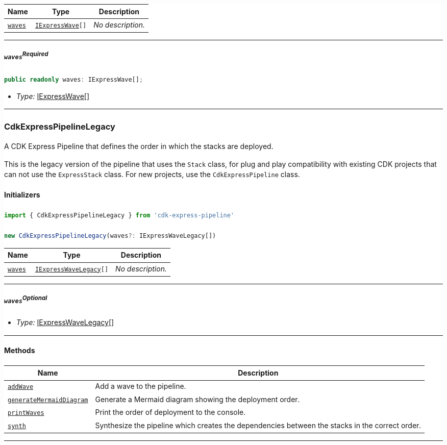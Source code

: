 | **Name** | **Type** | **Description** |
| --- | --- | --- |
| <code><a href="#cdk-express-pipeline.CdkExpressPipeline.property.waves">waves</a></code> | <code><a href="#cdk-express-pipeline.IExpressWave">IExpressWave</a>[]</code> | *No description.* |

---

##### `waves`<sup>Required</sup> <a name="waves" id="cdk-express-pipeline.CdkExpressPipeline.property.waves"></a>

```typescript
public readonly waves: IExpressWave[];
```

- *Type:* <a href="#cdk-express-pipeline.IExpressWave">IExpressWave</a>[]

---


### CdkExpressPipelineLegacy <a name="CdkExpressPipelineLegacy" id="cdk-express-pipeline.CdkExpressPipelineLegacy"></a>

A CDK Express Pipeline that defines the order in which the stacks are deployed.

This is the legacy version of the pipeline that uses the `Stack` class, for plug and play compatibility with existing CDK projects that can not
use the `ExpressStack` class. For new projects, use the `CdkExpressPipeline` class.

#### Initializers <a name="Initializers" id="cdk-express-pipeline.CdkExpressPipelineLegacy.Initializer"></a>

```typescript
import { CdkExpressPipelineLegacy } from 'cdk-express-pipeline'

new CdkExpressPipelineLegacy(waves?: IExpressWaveLegacy[])
```

| **Name** | **Type** | **Description** |
| --- | --- | --- |
| <code><a href="#cdk-express-pipeline.CdkExpressPipelineLegacy.Initializer.parameter.waves">waves</a></code> | <code><a href="#cdk-express-pipeline.IExpressWaveLegacy">IExpressWaveLegacy</a>[]</code> | *No description.* |

---

##### `waves`<sup>Optional</sup> <a name="waves" id="cdk-express-pipeline.CdkExpressPipelineLegacy.Initializer.parameter.waves"></a>

- *Type:* <a href="#cdk-express-pipeline.IExpressWaveLegacy">IExpressWaveLegacy</a>[]

---

#### Methods <a name="Methods" id="Methods"></a>

| **Name** | **Description** |
| --- | --- |
| <code><a href="#cdk-express-pipeline.CdkExpressPipelineLegacy.addWave">addWave</a></code> | Add a wave to the pipeline. |
| <code><a href="#cdk-express-pipeline.CdkExpressPipelineLegacy.generateMermaidDiagram">generateMermaidDiagram</a></code> | Generate a Mermaid diagram showing the deployment order. |
| <code><a href="#cdk-express-pipeline.CdkExpressPipelineLegacy.printWaves">printWaves</a></code> | Print the order of deployment to the console. |
| <code><a href="#cdk-express-pipeline.CdkExpressPipelineLegacy.synth">synth</a></code> | Synthesize the pipeline which creates the dependencies between the stacks in the correct order. |

---